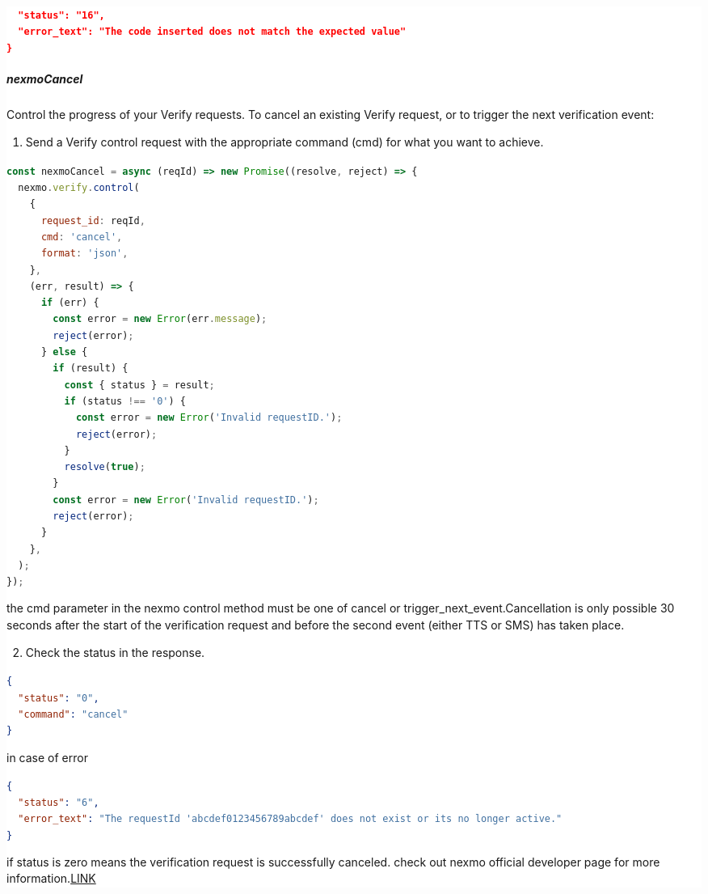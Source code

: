 ``` json
  "status": "16",
  "error_text": "The code inserted does not match the expected value"
}
```

##### nexmoCancel

Control the progress of your Verify requests. To cancel an existing Verify request, or to trigger the next verification event:
1) Send a Verify control request with the appropriate command (cmd) for what you want to achieve.
``` js
const nexmoCancel = async (reqId) => new Promise((resolve, reject) => {
  nexmo.verify.control(
    {
      request_id: reqId,
      cmd: 'cancel',
      format: 'json',
    },
    (err, result) => {
      if (err) {
        const error = new Error(err.message);
        reject(error);
      } else {
        if (result) {
          const { status } = result;
          if (status !== '0') {
            const error = new Error('Invalid requestID.');
            reject(error);
          }
          resolve(true);
        }
        const error = new Error('Invalid requestID.');
        reject(error);
      }
    },
  );
});
```
 the cmd parameter in the nexmo control method must be one of cancel or trigger_next_event.Cancellation is only possible 30 seconds after the start of the verification request and before the second event (either TTS or SMS) has taken place.
 
 2) Check the status in the response.
``` json
{
  "status": "0",
  "command": "cancel"
}
```
in case of error

```json
{
  "status": "6",
  "error_text": "The requestId 'abcdef0123456789abcdef' does not exist or its no longer active."
}
```
if status is zero means the verification request is successfully canceled.
check out nexmo official developer page for more information.[LINK](https://developer.nexmo.com/api/verify#verify-request)









